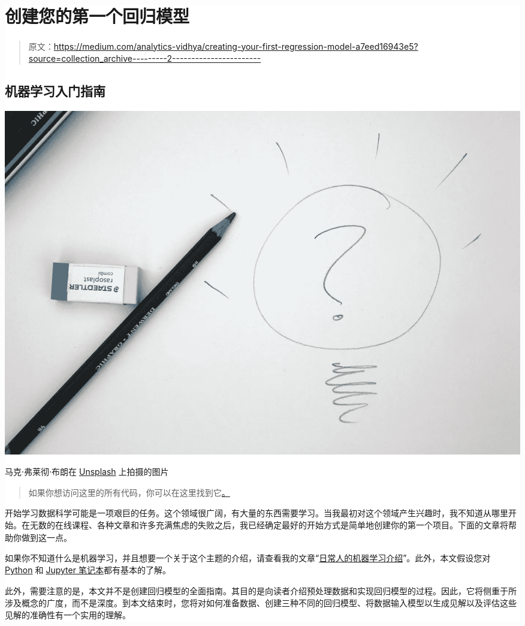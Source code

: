 # 创建您的第一个回归模型

> 原文：<https://medium.com/analytics-vidhya/creating-your-first-regression-model-a7eed16943e5?source=collection_archive---------2----------------------->

## 机器学习入门指南

![](img/2c8177a9bebc93e3abbd7dd9f2b162b5.png)

马克·弗莱彻·布朗在 [Unsplash](https://unsplash.com/) 上拍摄的图片

> 如果你想访问这里的所有代码，你可以在这里找到它[。](https://github.com/RoBan1994/Projects/blob/main/Creating%20your%20first%20Regression%20Model/Car%20Price%20Regression%20Analysis.ipynb)

开始学习数据科学可能是一项艰巨的任务。这个领域很广阔，有大量的东西需要学习。当我最初对这个领域产生兴趣时，我不知道从哪里开始。在无数的在线课程、各种文章和许多充满焦虑的失败之后，我已经确定最好的开始方式是简单地创建你的第一个项目。下面的文章将帮助你做到这一点。

如果你不知道什么是机器学习，并且想要一个关于这个主题的介绍，请查看我的文章“[日常人的机器学习介绍](/analytics-vidhya/intro-to-machine-learning-for-the-everyday-person-1d4f09b6b754?source=friends_link&sk=2c66368929eb6df0e8aa2f0002a6f249)”。此外，本文假设您对 [Python](https://www.python.org/downloads/) 和 [Jupyter 笔记本](https://jupyter.org/try)都有基本的了解。

此外，需要注意的是，本文并不是创建回归模型的全面指南。其目的是向读者介绍预处理数据和实现回归模型的过程。因此，它将侧重于所涉及概念的广度，而不是深度。到本文结束时，您将对如何准备数据、创建三种不同的回归模型、将数据输入模型以生成见解以及评估这些见解的准确性有一个实用的理解。
